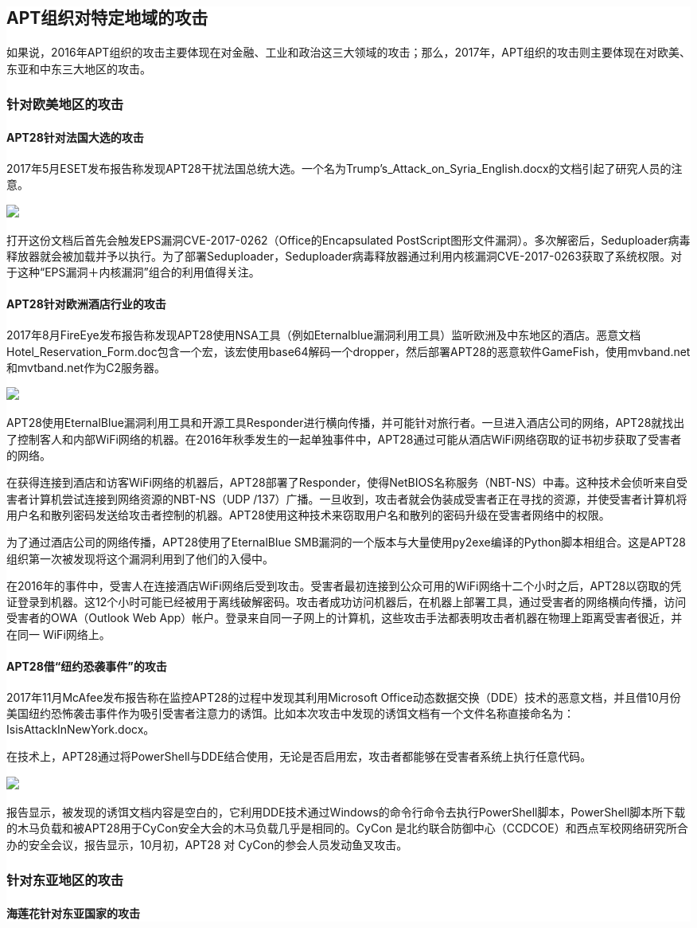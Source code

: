 

## APT组织对特定地域的攻击

如果说，2016年APT组织的攻击主要体现在对金融、工业和政治这三大领域的攻击；那么，2017年，APT组织的攻击则主要体现在对欧美、东亚和中东三大地区的攻击。

### <a name="_Toc506244633"></a> 针对欧美地区的攻击

#### APT28针对法国大选的攻击

2017年5月ESET发布报告称发现APT28干扰法国总统大选。一个名为Trump’s_Attack_on_Syria_English.docx的文档引起了研究人员的注意。

[![](https://p4.ssl.qhimg.com/t01dbdbbdbb0fc0cc33.png)](https://p4.ssl.qhimg.com/t01dbdbbdbb0fc0cc33.png)

打开这份文档后首先会触发EPS漏洞CVE-2017-0262（Office的Encapsulated PostScript图形文件漏洞）。多次解密后，Seduploader病毒释放器就会被加载并予以执行。为了部署Seduploader，Seduploader病毒释放器通过利用内核漏洞CVE-2017-0263获取了系统权限。对于这种“EPS漏洞＋内核漏洞”组合的利用值得关注。

#### APT28针对欧洲酒店行业的攻击

2017年8月FireEye发布报告称发现APT28使用NSA工具（例如Eternalblue漏洞利用工具）监听欧洲及中东地区的酒店。恶意文档Hotel_Reservation_Form.doc包含一个宏，该宏使用base64解码一个dropper，然后部署APT28的恶意软件GameFish，使用mvband.net和mvtband.net作为C2服务器。

[![](https://p2.ssl.qhimg.com/t01764333de2668ea00.png)](https://p2.ssl.qhimg.com/t01764333de2668ea00.png)

APT28使用EternalBlue漏洞利用工具和开源工具Responder进行横向传播，并可能针对旅行者。一旦进入酒店公司的网络，APT28就找出了控制客人和内部WiFi网络的机器。在2016年秋季发生的一起单独事件中，APT28通过可能从酒店WiFi网络窃取的证书初步获取了受害者的网络。

在获得连接到酒店和访客WiFi网络的机器后，APT28部署了Responder，使得NetBIOS名称服务（NBT-NS）中毒。这种技术会侦听来自受害者计算机尝试连接到网络资源的NBT-NS（UDP /137）广播。一旦收到，攻击者就会伪装成受害者正在寻找的资源，并使受害者计算机将用户名和散列密码发送给攻击者控制的机器。APT28使用这种技术来窃取用户名和散列的密码升级在受害者网络中的权限。

为了通过酒店公司的网络传播，APT28使用了EternalBlue SMB漏洞的一个版本与大量使用py2exe编译的Python脚本相组合。这是APT28组织第一次被发现将这个漏洞利用到了他们的入侵中。

在2016年的事件中，受害人在连接酒店WiFi网络后受到攻击。受害者最初连接到公众可用的WiFi网络十二个小时之后，APT28以窃取的凭证登录到机器。这12个小时可能已经被用于离线破解密码。攻击者成功访问机器后，在机器上部署工具，通过受害者的网络横向传播，访问受害者的OWA（Outlook Web App）帐户。登录来自同一子网上的计算机，这些攻击手法都表明攻击者机器在物理上距离受害者很近，并在同一 WiFi网络上。

#### APT28借“纽约恐袭事件”的攻击

2017年11月McAfee发布报告称在监控APT28的过程中发现其利用Microsoft Office动态数据交换（DDE）技术的恶意文档，并且借10月份美国纽约恐怖袭击事件作为吸引受害者注意力的诱饵。比如本次攻击中发现的诱饵文档有一个文件名称直接命名为：IsisAttackInNewYork.docx。

在技术上，APT28通过将PowerShell与DDE结合使用，无论是否启用宏，攻击者都能够在受害者系统上执行任意代码。

[![](https://p0.ssl.qhimg.com/t010a2d077285b82d58.png)](https://p0.ssl.qhimg.com/t010a2d077285b82d58.png)

报告显示，被发现的诱饵文档内容是空白的，它利用DDE技术通过Windows的命令行命令去执行PowerShell脚本，PowerShell脚本所下载的木马负载和被APT28用于CyCon安全大会的木马负载几乎是相同的。CyCon 是北约联合防御中心（CCDCOE）和西点军校网络研究所合办的安全会议，报告显示，10月初，APT28 对 CyCon的参会人员发动鱼叉攻击。



### <a name="_Toc506244637"></a> 针对东亚地区的攻击

#### 海莲花针对东亚国家的攻击
